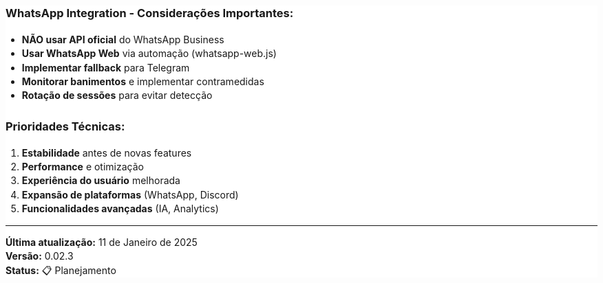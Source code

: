 ### **WhatsApp Integration - Considerações Importantes:**
- **NÃO usar API oficial** do WhatsApp Business
- **Usar WhatsApp Web** via automação (whatsapp-web.js)
- **Implementar fallback** para Telegram
- **Monitorar banimentos** e implementar contramedidas
- **Rotação de sessões** para evitar detecção

### **Prioridades Técnicas:**
1. **Estabilidade** antes de novas features
2. **Performance** e otimização
3. **Experiência do usuário** melhorada
4. **Expansão de plataformas** (WhatsApp, Discord)
5. **Funcionalidades avançadas** (IA, Analytics)

---

**Última atualização:** 11 de Janeiro de 2025  
**Versão:** 0.02.3  
**Status:** 📋 Planejamento
